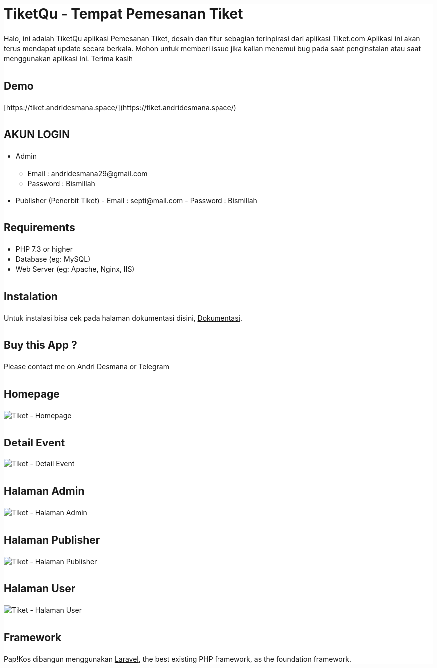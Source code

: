 # TiketQu - Tempat Pemesanan Tiket

<p>Halo, ini adalah TiketQu aplikasi Pemesanan Tiket, desain dan fitur sebagian terinpirasi dari aplikasi Tiket.com  Aplikasi ini akan terus mendapat update secara berkala. Mohon untuk memberi issue jika kalian menemui bug pada saat penginstalan atau saat menggunakan aplikasi ini. Terima kasih <br/>

## Demo
[https://tiket.andridesmana.space/](https://tiket.andridesmana.space/)

## AKUN LOGIN
- Admin
    - Email : andridesmana29@gmail.com
    - Password : Bismillah
 
- Publisher (Penerbit Tiket)
      - Email : septi@mail.com
      - Password : Bismillah
    
## Requirements

* PHP 7.3 or higher
* Database (eg: MySQL)
* Web Server (eg: Apache, Nginx, IIS)

## Instalation

Untuk instalasi bisa cek pada halaman dokumentasi disini, [Dokumentasi](https://tiket.andridesmana.space/doc).

## Buy this App ?
 
Please contact me on [Andri Desmana](mailto:andridesmana29@outlook.com?subject=[GitHub]%20Questesion%20Pap!Kos) or [Telegram](https://t.me/andridesmana)

## Homepage
<img width="1792" alt="Tiket - Homepage" src="https://github.com/andes2912/tiketqu/assets/42151067/8e0fc767-5220-4665-8178-da688645804b">

## Detail Event
<img width="1792" alt="Tiket - Detail Event" src="https://github.com/andes2912/tiketqu/assets/42151067/c6d75dfe-eb0d-4dad-90c5-cc1f0b8ba919">

## Halaman Admin
<img width="1792" alt="Tiket - Halaman Admin" src="https://github.com/andes2912/tiketqu/assets/42151067/fab352af-00f2-475b-85f2-1c9dc689ec63">

## Halaman Publisher
<img width="1792" alt="Tiket - Halaman Publisher" src="https://github.com/andes2912/tiketqu/assets/42151067/9443f481-9602-4192-8a4f-f824c5bb5c99">

## Halaman User
<img width="1792" alt="Tiket - Halaman User" src="https://github.com/andes2912/tiketqu/assets/42151067/728a87f6-8f20-4db3-8bc3-0fe9732b5766">

## Framework

Pap!Kos dibangun menggunakan [Laravel](http://laravel.com), the best existing PHP framework, as the foundation framework.
